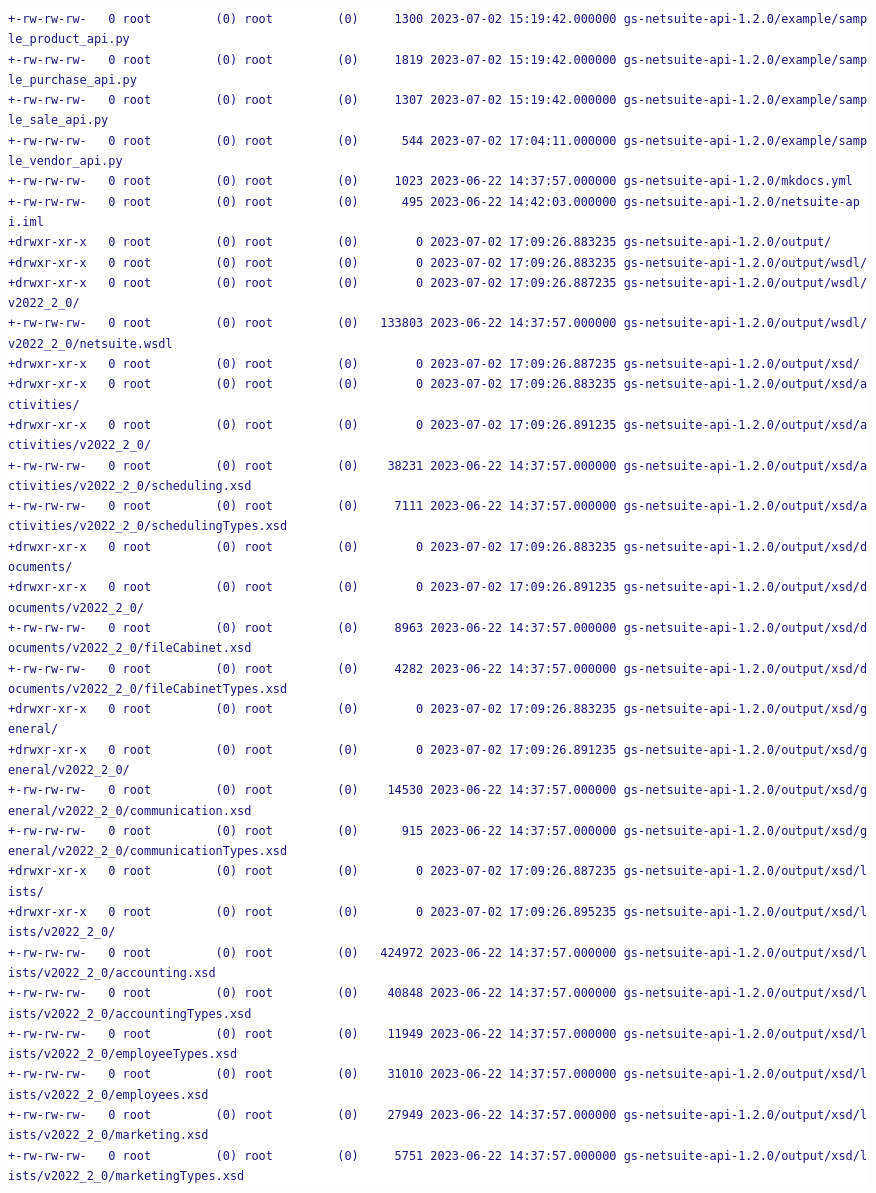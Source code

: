 ```diff
+-rw-rw-rw-   0 root         (0) root         (0)     1300 2023-07-02 15:19:42.000000 gs-netsuite-api-1.2.0/example/sample_product_api.py
+-rw-rw-rw-   0 root         (0) root         (0)     1819 2023-07-02 15:19:42.000000 gs-netsuite-api-1.2.0/example/sample_purchase_api.py
+-rw-rw-rw-   0 root         (0) root         (0)     1307 2023-07-02 15:19:42.000000 gs-netsuite-api-1.2.0/example/sample_sale_api.py
+-rw-rw-rw-   0 root         (0) root         (0)      544 2023-07-02 17:04:11.000000 gs-netsuite-api-1.2.0/example/sample_vendor_api.py
+-rw-rw-rw-   0 root         (0) root         (0)     1023 2023-06-22 14:37:57.000000 gs-netsuite-api-1.2.0/mkdocs.yml
+-rw-rw-rw-   0 root         (0) root         (0)      495 2023-06-22 14:42:03.000000 gs-netsuite-api-1.2.0/netsuite-api.iml
+drwxr-xr-x   0 root         (0) root         (0)        0 2023-07-02 17:09:26.883235 gs-netsuite-api-1.2.0/output/
+drwxr-xr-x   0 root         (0) root         (0)        0 2023-07-02 17:09:26.883235 gs-netsuite-api-1.2.0/output/wsdl/
+drwxr-xr-x   0 root         (0) root         (0)        0 2023-07-02 17:09:26.887235 gs-netsuite-api-1.2.0/output/wsdl/v2022_2_0/
+-rw-rw-rw-   0 root         (0) root         (0)   133803 2023-06-22 14:37:57.000000 gs-netsuite-api-1.2.0/output/wsdl/v2022_2_0/netsuite.wsdl
+drwxr-xr-x   0 root         (0) root         (0)        0 2023-07-02 17:09:26.887235 gs-netsuite-api-1.2.0/output/xsd/
+drwxr-xr-x   0 root         (0) root         (0)        0 2023-07-02 17:09:26.883235 gs-netsuite-api-1.2.0/output/xsd/activities/
+drwxr-xr-x   0 root         (0) root         (0)        0 2023-07-02 17:09:26.891235 gs-netsuite-api-1.2.0/output/xsd/activities/v2022_2_0/
+-rw-rw-rw-   0 root         (0) root         (0)    38231 2023-06-22 14:37:57.000000 gs-netsuite-api-1.2.0/output/xsd/activities/v2022_2_0/scheduling.xsd
+-rw-rw-rw-   0 root         (0) root         (0)     7111 2023-06-22 14:37:57.000000 gs-netsuite-api-1.2.0/output/xsd/activities/v2022_2_0/schedulingTypes.xsd
+drwxr-xr-x   0 root         (0) root         (0)        0 2023-07-02 17:09:26.883235 gs-netsuite-api-1.2.0/output/xsd/documents/
+drwxr-xr-x   0 root         (0) root         (0)        0 2023-07-02 17:09:26.891235 gs-netsuite-api-1.2.0/output/xsd/documents/v2022_2_0/
+-rw-rw-rw-   0 root         (0) root         (0)     8963 2023-06-22 14:37:57.000000 gs-netsuite-api-1.2.0/output/xsd/documents/v2022_2_0/fileCabinet.xsd
+-rw-rw-rw-   0 root         (0) root         (0)     4282 2023-06-22 14:37:57.000000 gs-netsuite-api-1.2.0/output/xsd/documents/v2022_2_0/fileCabinetTypes.xsd
+drwxr-xr-x   0 root         (0) root         (0)        0 2023-07-02 17:09:26.883235 gs-netsuite-api-1.2.0/output/xsd/general/
+drwxr-xr-x   0 root         (0) root         (0)        0 2023-07-02 17:09:26.891235 gs-netsuite-api-1.2.0/output/xsd/general/v2022_2_0/
+-rw-rw-rw-   0 root         (0) root         (0)    14530 2023-06-22 14:37:57.000000 gs-netsuite-api-1.2.0/output/xsd/general/v2022_2_0/communication.xsd
+-rw-rw-rw-   0 root         (0) root         (0)      915 2023-06-22 14:37:57.000000 gs-netsuite-api-1.2.0/output/xsd/general/v2022_2_0/communicationTypes.xsd
+drwxr-xr-x   0 root         (0) root         (0)        0 2023-07-02 17:09:26.887235 gs-netsuite-api-1.2.0/output/xsd/lists/
+drwxr-xr-x   0 root         (0) root         (0)        0 2023-07-02 17:09:26.895235 gs-netsuite-api-1.2.0/output/xsd/lists/v2022_2_0/
+-rw-rw-rw-   0 root         (0) root         (0)   424972 2023-06-22 14:37:57.000000 gs-netsuite-api-1.2.0/output/xsd/lists/v2022_2_0/accounting.xsd
+-rw-rw-rw-   0 root         (0) root         (0)    40848 2023-06-22 14:37:57.000000 gs-netsuite-api-1.2.0/output/xsd/lists/v2022_2_0/accountingTypes.xsd
+-rw-rw-rw-   0 root         (0) root         (0)    11949 2023-06-22 14:37:57.000000 gs-netsuite-api-1.2.0/output/xsd/lists/v2022_2_0/employeeTypes.xsd
+-rw-rw-rw-   0 root         (0) root         (0)    31010 2023-06-22 14:37:57.000000 gs-netsuite-api-1.2.0/output/xsd/lists/v2022_2_0/employees.xsd
+-rw-rw-rw-   0 root         (0) root         (0)    27949 2023-06-22 14:37:57.000000 gs-netsuite-api-1.2.0/output/xsd/lists/v2022_2_0/marketing.xsd
+-rw-rw-rw-   0 root         (0) root         (0)     5751 2023-06-22 14:37:57.000000 gs-netsuite-api-1.2.0/output/xsd/lists/v2022_2_0/marketingTypes.xsd
```